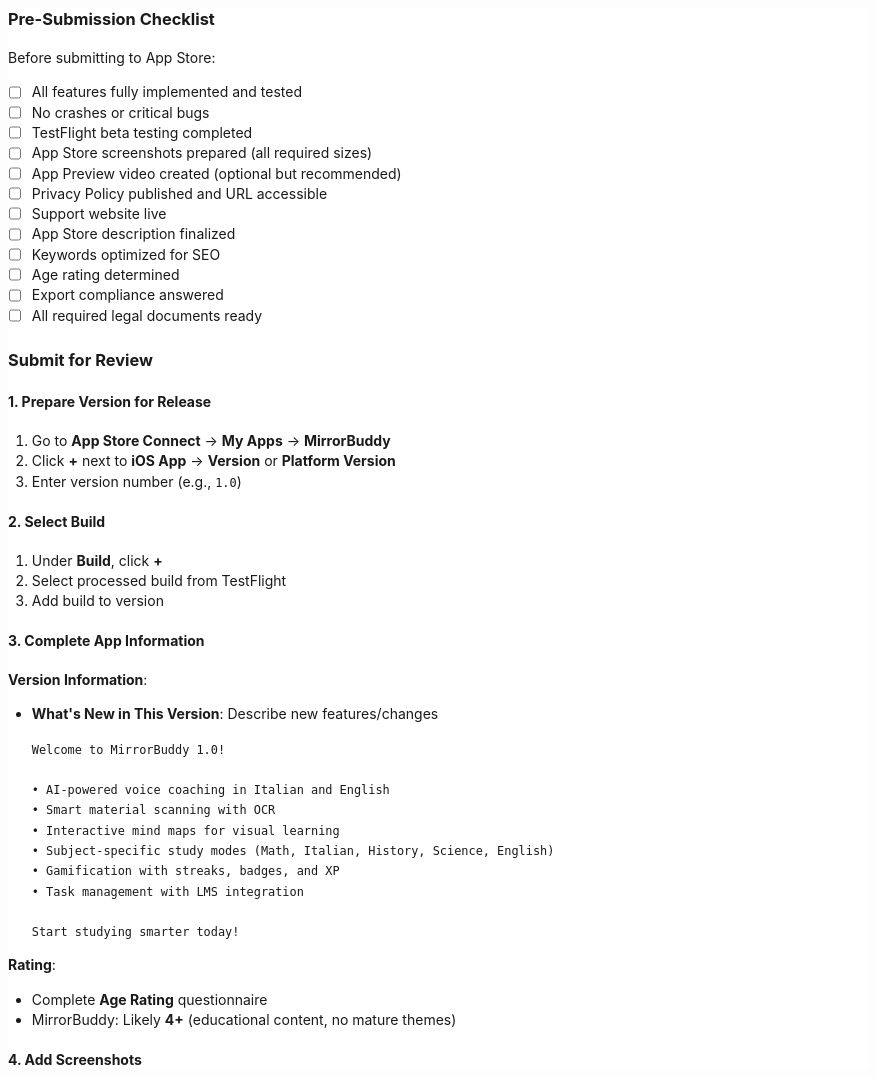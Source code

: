 ### Pre-Submission Checklist

Before submitting to App Store:

- [ ] All features fully implemented and tested
- [ ] No crashes or critical bugs
- [ ] TestFlight beta testing completed
- [ ] App Store screenshots prepared (all required sizes)
- [ ] App Preview video created (optional but recommended)
- [ ] Privacy Policy published and URL accessible
- [ ] Support website live
- [ ] App Store description finalized
- [ ] Keywords optimized for SEO
- [ ] Age rating determined
- [ ] Export compliance answered
- [ ] All required legal documents ready

### Submit for Review

#### 1. Prepare Version for Release

1. Go to **App Store Connect** → **My Apps** → **MirrorBuddy**
2. Click **+** next to **iOS App** → **Version** or **Platform Version**
3. Enter version number (e.g., `1.0`)

#### 2. Select Build

1. Under **Build**, click **+**
2. Select processed build from TestFlight
3. Add build to version

#### 3. Complete App Information

**Version Information**:
- **What's New in This Version**: Describe new features/changes
  ```
  Welcome to MirrorBuddy 1.0!

  • AI-powered voice coaching in Italian and English
  • Smart material scanning with OCR
  • Interactive mind maps for visual learning
  • Subject-specific study modes (Math, Italian, History, Science, English)
  • Gamification with streaks, badges, and XP
  • Task management with LMS integration

  Start studying smarter today!
  ```

**Rating**:
- Complete **Age Rating** questionnaire
- MirrorBuddy: Likely **4+** (educational content, no mature themes)

#### 4. Add Screenshots

